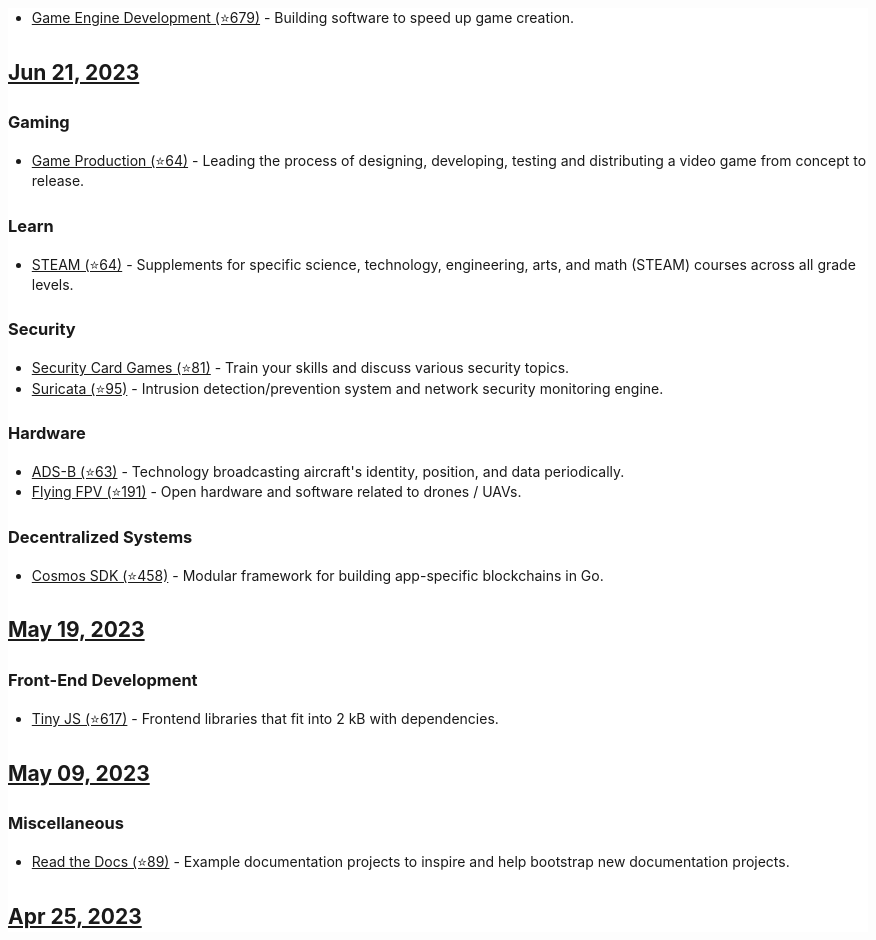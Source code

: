 *   [Game Engine Development (⭐679)](https://github.com/stevinz/awesome-game-engine-dev#readme) - Building software to speed up game creation.

## [Jun 21, 2023](/content/2023/06/21/README.md)

### Gaming

*   [Game Production (⭐64)](https://github.com/vhladiienko/awesome-game-production#readme) - Leading the process of designing, developing, testing and distributing a video game from concept to release.

### Learn

*   [STEAM (⭐64)](https://github.com/RahulBirCodes/awesome-steam#readme) - Supplements for specific science, technology, engineering, arts, and math (STEAM) courses across all grade levels.

### Security

*   [Security Card Games (⭐81)](https://github.com/Karneades/awesome-security-card-games#readme) - Train your skills and discuss various security topics.
*   [Suricata (⭐95)](https://github.com/satta/awesome-suricata#readme) - Intrusion detection/prevention system and network security monitoring engine.

### Hardware

*   [ADS-B (⭐63)](https://github.com/rickstaa/awesome-adsb#readme) - Technology broadcasting aircraft's identity, position, and data periodically.
*   [Flying FPV (⭐191)](https://github.com/Matthias84/awesome-flying-fpv#readme) - Open hardware and software related to drones / UAVs.

### Decentralized Systems

*   [Cosmos SDK (⭐458)](https://github.com/cosmos/awesome-cosmos#readme) - Modular framework for building app-specific blockchains in Go.

## [May 19, 2023](/content/2023/05/19/README.md)

### Front-End Development

*   [Tiny JS (⭐617)](https://github.com/thoughtspile/awesome-tiny-js#readme) - Frontend libraries that fit into 2 kB with dependencies.

## [May 09, 2023](/content/2023/05/09/README.md)

### Miscellaneous

*   [Read the Docs (⭐89)](https://github.com/readthedocs-examples/awesome-read-the-docs#readme) - Example documentation projects to inspire and help bootstrap new documentation projects.

## [Apr 25, 2023](/content/2023/04/25/README.md)
